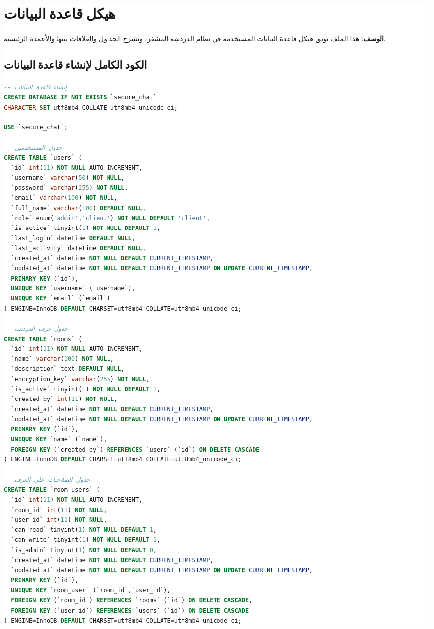 
# هيكل قاعدة البيانات

**الوصف**: هذا الملف يوثق هيكل قاعدة البيانات المستخدمة في نظام الدردشة المشفر، ويشرح الجداول والعلاقات بينها والأعمدة الرئيسية.

## الكود الكامل لإنشاء قاعدة البيانات

```sql
-- إنشاء قاعدة البيانات
CREATE DATABASE IF NOT EXISTS `secure_chat` 
CHARACTER SET utf8mb4 COLLATE utf8mb4_unicode_ci;

USE `secure_chat`;

-- جدول المستخدمين
CREATE TABLE `users` (
  `id` int(11) NOT NULL AUTO_INCREMENT,
  `username` varchar(50) NOT NULL,
  `password` varchar(255) NOT NULL,
  `email` varchar(100) NOT NULL,
  `full_name` varchar(100) DEFAULT NULL,
  `role` enum('admin','client') NOT NULL DEFAULT 'client',
  `is_active` tinyint(1) NOT NULL DEFAULT 1,
  `last_login` datetime DEFAULT NULL,
  `last_activity` datetime DEFAULT NULL,
  `created_at` datetime NOT NULL DEFAULT CURRENT_TIMESTAMP,
  `updated_at` datetime NOT NULL DEFAULT CURRENT_TIMESTAMP ON UPDATE CURRENT_TIMESTAMP,
  PRIMARY KEY (`id`),
  UNIQUE KEY `username` (`username`),
  UNIQUE KEY `email` (`email`)
) ENGINE=InnoDB DEFAULT CHARSET=utf8mb4 COLLATE=utf8mb4_unicode_ci;

-- جدول غرف الدردشة
CREATE TABLE `rooms` (
  `id` int(11) NOT NULL AUTO_INCREMENT,
  `name` varchar(100) NOT NULL,
  `description` text DEFAULT NULL,
  `encryption_key` varchar(255) NOT NULL,
  `is_active` tinyint(1) NOT NULL DEFAULT 1,
  `created_by` int(11) NOT NULL,
  `created_at` datetime NOT NULL DEFAULT CURRENT_TIMESTAMP,
  `updated_at` datetime NOT NULL DEFAULT CURRENT_TIMESTAMP ON UPDATE CURRENT_TIMESTAMP,
  PRIMARY KEY (`id`),
  UNIQUE KEY `name` (`name`),
  FOREIGN KEY (`created_by`) REFERENCES `users` (`id`) ON DELETE CASCADE
) ENGINE=InnoDB DEFAULT CHARSET=utf8mb4 COLLATE=utf8mb4_unicode_ci;

-- جدول الصلاحيات على الغرف
CREATE TABLE `room_users` (
  `id` int(11) NOT NULL AUTO_INCREMENT,
  `room_id` int(11) NOT NULL,
  `user_id` int(11) NOT NULL,
  `can_read` tinyint(1) NOT NULL DEFAULT 1,
  `can_write` tinyint(1) NOT NULL DEFAULT 1,
  `is_admin` tinyint(1) NOT NULL DEFAULT 0,
  `created_at` datetime NOT NULL DEFAULT CURRENT_TIMESTAMP,
  `updated_at` datetime NOT NULL DEFAULT CURRENT_TIMESTAMP ON UPDATE CURRENT_TIMESTAMP,
  PRIMARY KEY (`id`),
  UNIQUE KEY `room_user` (`room_id`,`user_id`),
  FOREIGN KEY (`room_id`) REFERENCES `rooms` (`id`) ON DELETE CASCADE,
  FOREIGN KEY (`user_id`) REFERENCES `users` (`id`) ON DELETE CASCADE
) ENGINE=InnoDB DEFAULT CHARSET=utf8mb4 COLLATE=utf8mb4_unicode_ci;
```